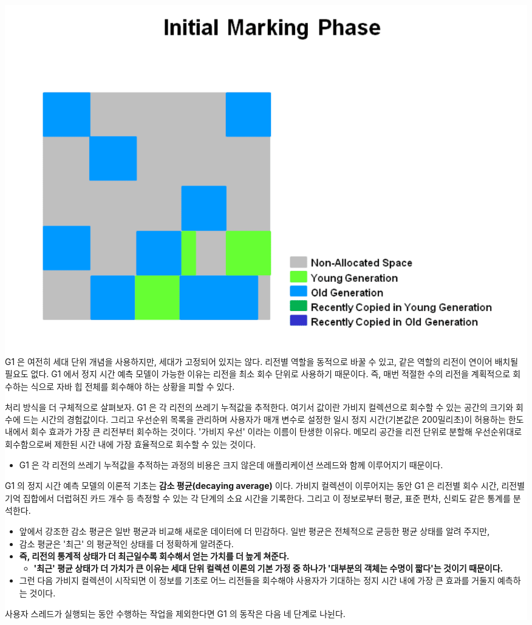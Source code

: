 <figure><img src="../../../../../.gitbook/assets/image (208).png" alt=""><figcaption></figcaption></figure>

G1 은 여전히 세대 단위 개념을 사용하지만, 세대가 고정되어 있지는 않다. 리전별 역할을 동적으로 바꿀 수 있고, 같은 역할의 리전이 연이어 배치될 필요도 없다. G1 에서 정지 시간 예측 모델이 가능한 이유는 리전을 최소 회수 단위로 사용하기 때문이다. 즉, 매번 적절한 수의 리전을 계획적으로 회수하는 식으로 자바 힙 전체를 회수해야 하는 상황을 피할 수 있다.&#x20;

처리 방식을 더 구체적으로 살펴보자. G1 은 각 리전의 쓰레기 누적값을 추적한다. 여기서 값이란 가비지 컬렉션으로 회수할 수 있는 공간의 크기와 회수에 드는 시간의 경험값이다. 그리고 우선순위 목록을 관리하며 사용자가 매개 변수로 설정한 일시 정지 시간(기본값은 200밀리초)이 허용하는 한도 내에서 회수 효과가 가장 큰 리전부터 회수하는 것이다. '가비지 우선' 이라는 이름이 탄생한 이유다. 메모리 공간을 리전 단위로 분할해 우선순위대로 회수함으로써 제한된 시간 내에 가장 효율적으로 회수할 수 있는 것이다.&#x20;

* G1 은 각 리전의 쓰레기 누적값을 추적하는 과정의 비용은 크지 않은데 애플리케이션 쓰레드와 함께 이루어지기 때문이다.&#x20;

G1 의 정지 시간 예측 모델의 이론적 기초는 **감소 평균(decaying average)** 이다. 가비지 컬렉션이 이루어지는 동안 G1 은 리전별 회수 시간, 리전별 기억 집합에서 더럽혀진 카드 개수 등 측정할 수 있는 각 단계의 소요 시간을 기록한다. 그리고 이 정보로부터 평균, 표준 편차, 신뢰도 같은 통계를 분석한다.&#x20;

* 앞에서 강조한 감소 평균은 일반 평균과 비교해 새로운 데이터에 더 민감하다. 일반 평균은 전체적으로 균등한 평균 상태를 알려 주지만,
* 감소 평균은 '최근' 의 평균적인 상태를 더 정확하게 알려준다.&#x20;
* **즉, 리전의 통계적 상태가 더 최근일수록 회수해서 얻는 가치를 더 높게 쳐준다.**&#x20;
  * **'최근' 평균 상태가 더 가치가 큰 이유는 세대 단위 컬렉션 이론의 기본 가정 중 하나가 '대부분의 객체는 수명이 짧다'는 것이기 때문이다.**&#x20;
* 그런 다음 가비지 컬렉션이 시작되면 이 정보를 기초로 어느 리전들을 회수해야 사용자가 기대하는 정지 시간 내에 가장 큰 효과를 거둘지 예측하는 것이다.&#x20;

사용자 스레드가 실행되는 동안 수행하는 작업을 제외한다면 G1 의 동작은 다음 네 단계로 나뉜다.&#x20;
